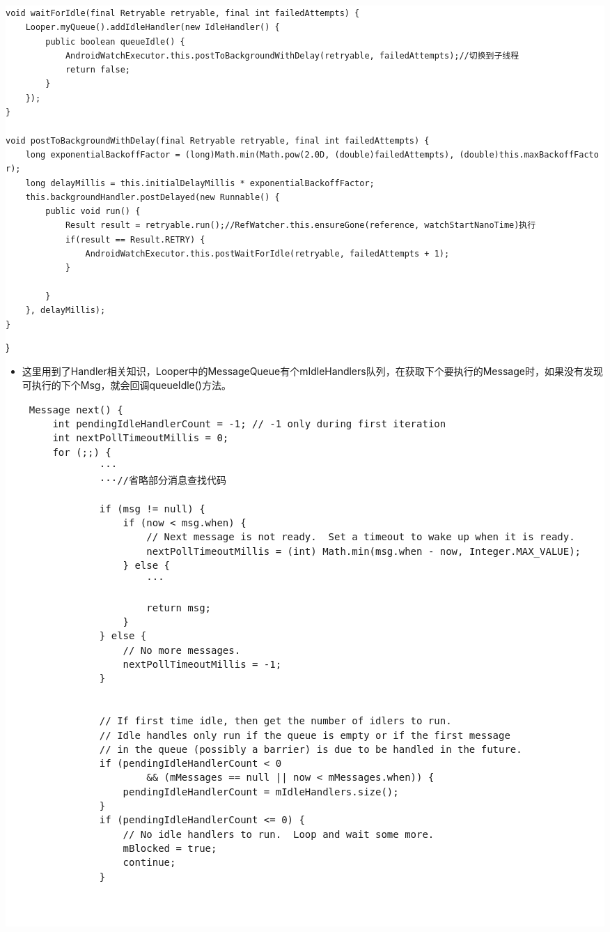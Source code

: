     void waitForIdle(final Retryable retryable, final int failedAttempts) {
        Looper.myQueue().addIdleHandler(new IdleHandler() {
            public boolean queueIdle() {
                AndroidWatchExecutor.this.postToBackgroundWithDelay(retryable, failedAttempts);//切换到子线程
                return false;
            }
        });
    }

    void postToBackgroundWithDelay(final Retryable retryable, final int failedAttempts) {
        long exponentialBackoffFactor = (long)Math.min(Math.pow(2.0D, (double)failedAttempts), (double)this.maxBackoffFactor);
        long delayMillis = this.initialDelayMillis * exponentialBackoffFactor;
        this.backgroundHandler.postDelayed(new Runnable() {
            public void run() {
                Result result = retryable.run();//RefWatcher.this.ensureGone(reference, watchStartNanoTime)执行
                if(result == Result.RETRY) {
                    AndroidWatchExecutor.this.postWaitForIdle(retryable, failedAttempts + 1);
                }

            }
        }, delayMillis);
    }
}
</pre>
- 这里用到了Handler相关知识，Looper中的MessageQueue有个mIdleHandlers队列，在获取下个要执行的Message时，如果没有发现可执行的下个Msg，就会回调queueIdle()方法。
<pre>
    Message next() {
        int pendingIdleHandlerCount = -1; // -1 only during first iteration
        int nextPollTimeoutMillis = 0;
        for (;;) {
           		···
           		···//省略部分消息查找代码
           		
           		if (msg != null) {
                    if (now < msg.when) {
                        // Next message is not ready.  Set a timeout to wake up when it is ready.
                        nextPollTimeoutMillis = (int) Math.min(msg.when - now, Integer.MAX_VALUE);
                    } else {
                        ···
                        
                        return msg;
                    }
                } else {
                    // No more messages.
                    nextPollTimeoutMillis = -1;
                }

           		
                // If first time idle, then get the number of idlers to run.
                // Idle handles only run if the queue is empty or if the first message
                // in the queue (possibly a barrier) is due to be handled in the future.
                if (pendingIdleHandlerCount < 0
                        && (mMessages == null || now < mMessages.when)) {
                    pendingIdleHandlerCount = mIdleHandlers.size();
                }
                if (pendingIdleHandlerCount <= 0) {
                    // No idle handlers to run.  Loop and wait some more.
                    mBlocked = true;
                    continue;
                }
